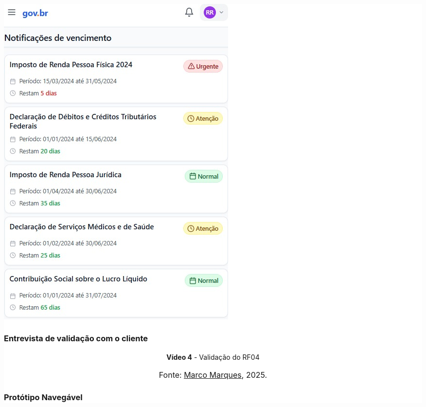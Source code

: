 ![Protótipo RF04](../assets/prototipacao/prototipo-marco/prototipo-RF04.jpeg)

### Entrevista de validação com o cliente 

<p style="text-align: center"><b>Vídeo 4</b> - Validação do RF04</p>

<iframe width="700" height="400"
        src="https://www.youtube.com/embed/uidcElbyaMY"
        title="YouTube video player"
        frameborder="0"
        allow="accelerometer; autoplay; clipboard-write; encrypted-media; gyroscope; picture-in-picture; web-share"
        referrerpolicy="strict-origin-when-cross-origin"
        allowfullscreen>
</iframe>

<font size="3"><p style="text-align: center">Fonte: [Marco Marques](https://github.com/marcomarquesdc), 2025.</p></font>

<h3>Protótipo Navegável</h3>

